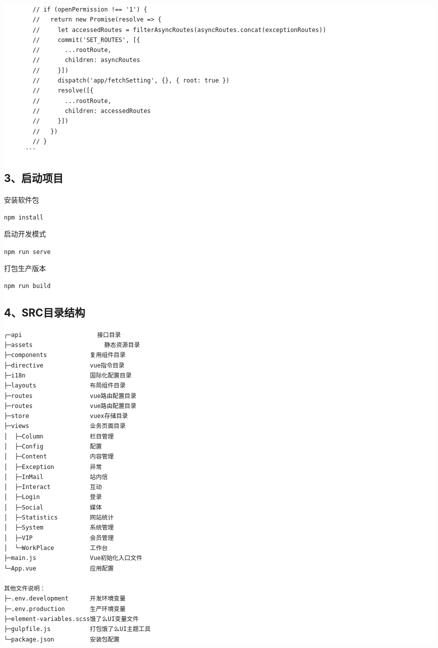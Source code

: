             // if (openPermission !== '1') {
            //   return new Promise(resolve => {
            //     let accessedRoutes = filterAsyncRoutes(asyncRoutes.concat(exceptionRoutes))
            //     commit('SET_ROUTES', [{
            //       ...rootRoute,
            //       children: asyncRoutes
            //     }])
            //     dispatch('app/fetchSetting', {}, { root: true })
            //     resolve([{
            //       ...rootRoute,
            //       children: accessedRoutes
            //     }])
            //   })
            // }
          ```

## 3、启动项目

  安装软件包
```
npm install
```

  启动开发模式
```
npm run serve
```

  打包生产版本
```
npm run build
```

## 4、SRC目录结构
    
    ┌─api            	      接口目录
    ├─assets            		静态资源目录
    ├─components            复用组件目录
    ├─directive             vue指令目录
    ├─i18n                  国际化配置目录
    ├─layouts               布局组件目录
    ├─routes                vue路由配置目录
    ├─routes                vue路由配置目录
    ├─store                 vuex存储目录
    ├─views                 业务页面目录
    │  ├─Column             栏目管理
    │  ├─Config             配置
    │  ├─Content            内容管理
    │  ├─Exception          异常
    │  ├─InMail             站内信
    │  ├─Interact           互动
    │  ├─Login              登录
    │  ├─Social             媒体
    │  ├─Statistics         网站统计
    │  ├─System             系统管理
    │  ├─VIP                会员管理
    │  └─WorkPlace          工作台
    ├─main.js               Vue初始化入口文件
    └─App.vue               应用配置

    其他文件说明：
    ├─.env.development      开发环境变量
    ├─.env.production       生产环境变量
    ├─element-variables.scss饿了么UI变量文件
    ├─gulpfile.js           打包饿了么UI主题工具
    └─package.json          安装包配置
